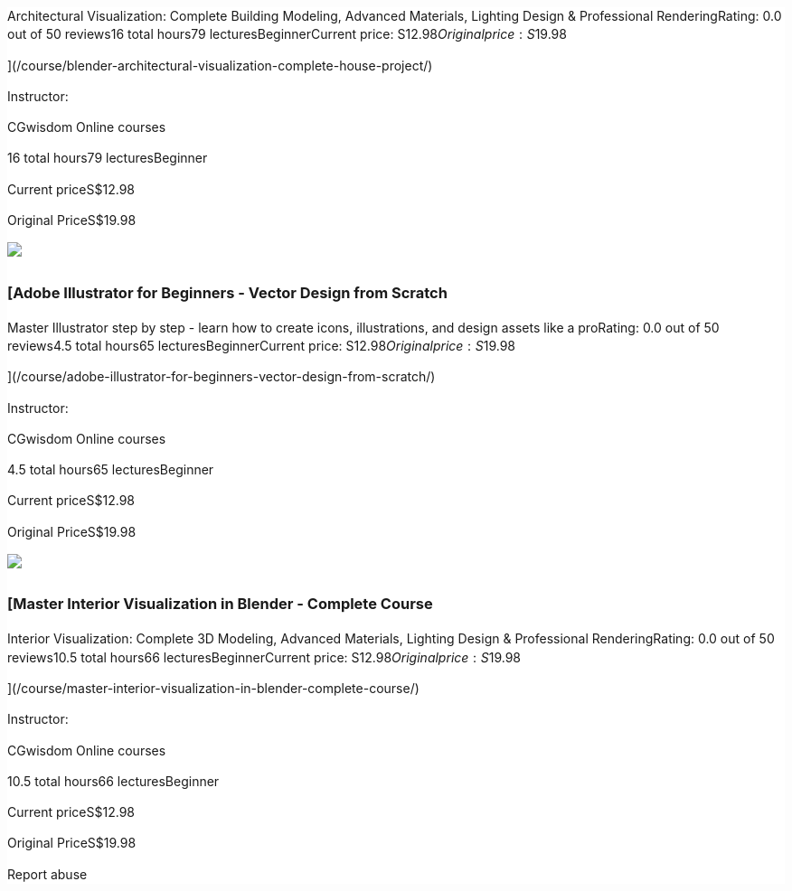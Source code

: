 Architectural Visualization: Complete Building Modeling, Advanced Materials, Lighting Design & Professional RenderingRating: 0.0 out of 50 reviews16 total hours79 lecturesBeginnerCurrent price: S$12.98Original price: S$19.98

](/course/blender-architectural-visualization-complete-house-project/)

Instructor:

CGwisdom Online courses

16 total hours79 lecturesBeginner

Current priceS$12.98

Original PriceS$19.98

![](https://img-c.udemycdn.com/course/240x135/6724497_bc06.jpg)

### [Adobe Illustrator for Beginners - Vector Design from Scratch

Master Illustrator step by step - learn how to create icons, illustrations, and design assets like a proRating: 0.0 out of 50 reviews4.5 total hours65 lecturesBeginnerCurrent price: S$12.98Original price: S$19.98

](/course/adobe-illustrator-for-beginners-vector-design-from-scratch/)

Instructor:

CGwisdom Online courses

4.5 total hours65 lecturesBeginner

Current priceS$12.98

Original PriceS$19.98

![](https://img-c.udemycdn.com/course/240x135/6827695_36f0.jpg)

### [Master Interior Visualization in Blender - Complete Course

Interior Visualization: Complete 3D Modeling, Advanced Materials, Lighting Design & Professional RenderingRating: 0.0 out of 50 reviews10.5 total hours66 lecturesBeginnerCurrent price: S$12.98Original price: S$19.98

](/course/master-interior-visualization-in-blender-complete-course/)

Instructor:

CGwisdom Online courses

10.5 total hours66 lecturesBeginner

Current priceS$12.98

Original PriceS$19.98

Report abuse
